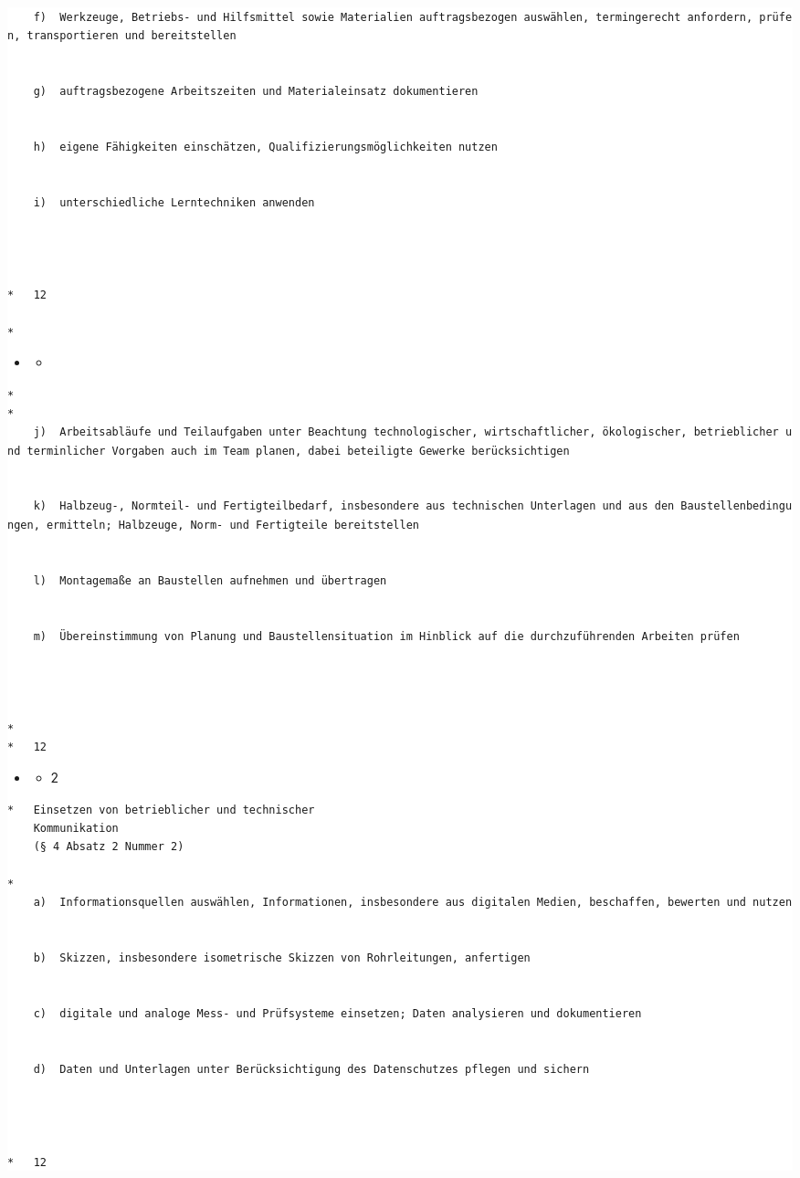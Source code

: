 
        f)  Werkzeuge, Betriebs- und Hilfsmittel sowie Materialien auftragsbezogen auswählen, termingerecht anfordern, prüfen, transportieren und bereitstellen


        g)  auftragsbezogene Arbeitszeiten und Materialeinsatz dokumentieren


        h)  eigene Fähigkeiten einschätzen, Qualifizierungsmöglichkeiten nutzen


        i)  unterschiedliche Lerntechniken anwenden




    *   12

    *

*    *
    *
    *
        j)  Arbeitsabläufe und Teilaufgaben unter Beachtung technologischer, wirtschaftlicher, ökologischer, betrieblicher und terminlicher Vorgaben auch im Team planen, dabei beteiligte Gewerke berücksichtigen


        k)  Halbzeug-, Normteil- und Fertigteilbedarf, insbesondere aus technischen Unterlagen und aus den Baustellenbedingungen, ermitteln; Halbzeuge, Norm- und Fertigteile bereitstellen


        l)  Montagemaße an Baustellen aufnehmen und übertragen


        m)  Übereinstimmung von Planung und Baustellensituation im Hinblick auf die durchzuführenden Arbeiten prüfen




    *
    *   12


*    *   2

    *   Einsetzen von betrieblicher und technischer
        Kommunikation
        (§ 4 Absatz 2 Nummer 2)

    *
        a)  Informationsquellen auswählen, Informationen, insbesondere aus digitalen Medien, beschaffen, bewerten und nutzen


        b)  Skizzen, insbesondere isometrische Skizzen von Rohrleitungen, anfertigen


        c)  digitale und analoge Mess- und Prüfsysteme einsetzen; Daten analysieren und dokumentieren


        d)  Daten und Unterlagen unter Berücksichtigung des Datenschutzes pflegen und sichern




    *   12
